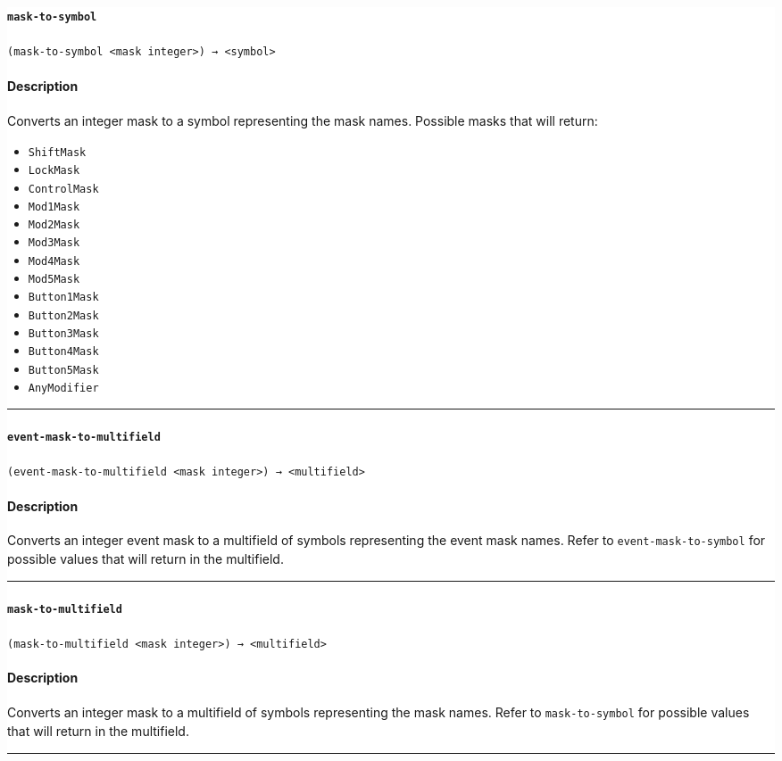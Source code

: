 
#### `mask-to-symbol`

```clips
(mask-to-symbol <mask integer>) → <symbol>
```

#### Description

Converts an integer mask to a symbol
representing the mask names. Possible masks that will return:

- `ShiftMask`
- `LockMask`
- `ControlMask`
- `Mod1Mask`
- `Mod2Mask`
- `Mod3Mask`
- `Mod4Mask`
- `Mod5Mask`
- `Button1Mask`
- `Button2Mask`
- `Button3Mask`
- `Button4Mask`
- `Button5Mask`
- `AnyModifier`

---

#### `event-mask-to-multifield`

```clips
(event-mask-to-multifield <mask integer>) → <multifield>
```

#### Description

Converts an integer event mask to a multifield of symbols
representing the event mask names. Refer to `event-mask-to-symbol`
for possible values that will return in the multifield.

---

#### `mask-to-multifield`

```clips
(mask-to-multifield <mask integer>) → <multifield>
```

#### Description

Converts an integer mask to a multifield of symbols
representing the mask names. Refer to `mask-to-symbol`
for possible values that will return in the multifield.

---
